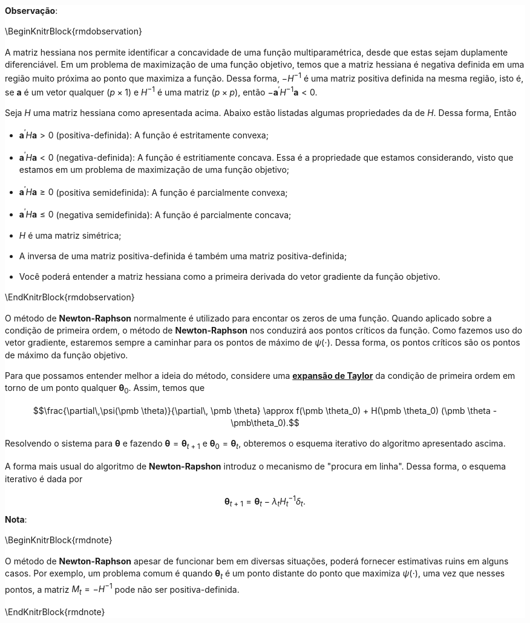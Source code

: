 **Observação**:

\BeginKnitrBlock{rmdobservation}<div class="rmdobservation"><div class=text-justify>
A matriz hessiana nos permite identificar a concavidade de uma função multiparamétrica, desde que estas sejam duplamente diferenciável. Em um problema de maximização de uma função objetivo, temos que a matriz hessiana é negativa definida em uma região muito próxima ao ponto que maximiza a função. Dessa forma, $-H^{-1}$ é uma matriz positiva definida na mesma região, isto é, se $\pmb a$ é um vetor qualquer ($p \times 1$) e $H^{-1}$ é uma matriz ($p \times p$), então $-\pmb a^{'} H^{-1} \pmb a < 0$. 

Seja $H$ uma matriz hessiana como apresentada acima. Abaixo estão listadas algumas propriedades da de $H$. Dessa forma,  Então

   * $\pmb a^{'} H \pmb a > 0$ (positiva-definida): A função é estritamente convexa;
   
   * $\pmb a^{'} H \pmb a < 0$ (negativa-definida): A função é estritiamente concava. Essa é a propriedade que estamos considerando, visto que estamos em um problema de maximização de uma função objetivo;
   
   * $\pmb a^{'} H \pmb a \geq 0$ (positiva semidefinida): A função é parcialmente convexa;

   * $\pmb a^{'} H \pmb a \leq 0$ (negativa semidefinida): A função é parcialmente concava;
   
   * $H$ é uma matriz simétrica;
   
   * A inversa de uma matriz positiva-definida é também uma matriz positiva-definida;
   
   * Você poderá entender a matriz hessiana como a primeira derivada do vetor gradiente da função objetivo.
</div></div>\EndKnitrBlock{rmdobservation}

O método de **Newton-Raphson** normalmente é utilizado para encontar os zeros de uma função. Quando aplicado sobre a condição de primeira ordem, o método de **Newton-Raphson** nos conduzirá aos pontos críticos da função. Como fazemos uso do vetor gradiente, estaremos sempre a caminhar para os pontos de máximo de $\psi(\cdot)$. Dessa forma, os pontos críticos são os pontos de máximo da função objetivo.

Para que possamos entender melhor a ideia do método, considere uma [**expansão de Taylor**](https://pt.wikipedia.org/wiki/S%C3%A9rie_de_Taylor) da condição de primeira ordem em torno de um ponto qualquer $\pmb \theta_0$. Assim, temos que 

$$\frac{\partial\,\psi(\pmb \theta)}{\partial\, \pmb \theta} \approx f(\pmb \theta_0) + H(\pmb \theta_0) (\pmb \theta - \pmb\theta_0).$$

Resolvendo o sistema para $\pmb\theta$ e fazendo $\pmb \theta = \pmb \theta_{t+1}$ e $\pmb \theta_0 = \pmb \theta_t$, obteremos o esquema iterativo do algoritmo apresentado ascima.

A forma mais usual do algoritmo de **Newton-Rapshon** introduz o mecanismo de "procura em linha". Dessa forma, o esquema iterativo é dada por 

$$\pmb \theta_{t+1} = \pmb \theta_t -\lambda_tH_t^{-1}\delta_t.$$
**Nota**:

\BeginKnitrBlock{rmdnote}<div class="rmdnote"><div class=text-justify>
O método de **Newton-Raphson** apesar de funcionar bem em diversas situações, poderá fornecer estimativas ruins em alguns casos. Por exemplo, um problema comum é quando $\pmb \theta_t$ é um ponto distante do ponto que maximiza $\psi(\cdot)$, uma vez que nesses pontos, a matriz $M_t = -H^{-1}$ pode não ser positiva-definida.
</div></div>\EndKnitrBlock{rmdnote}
